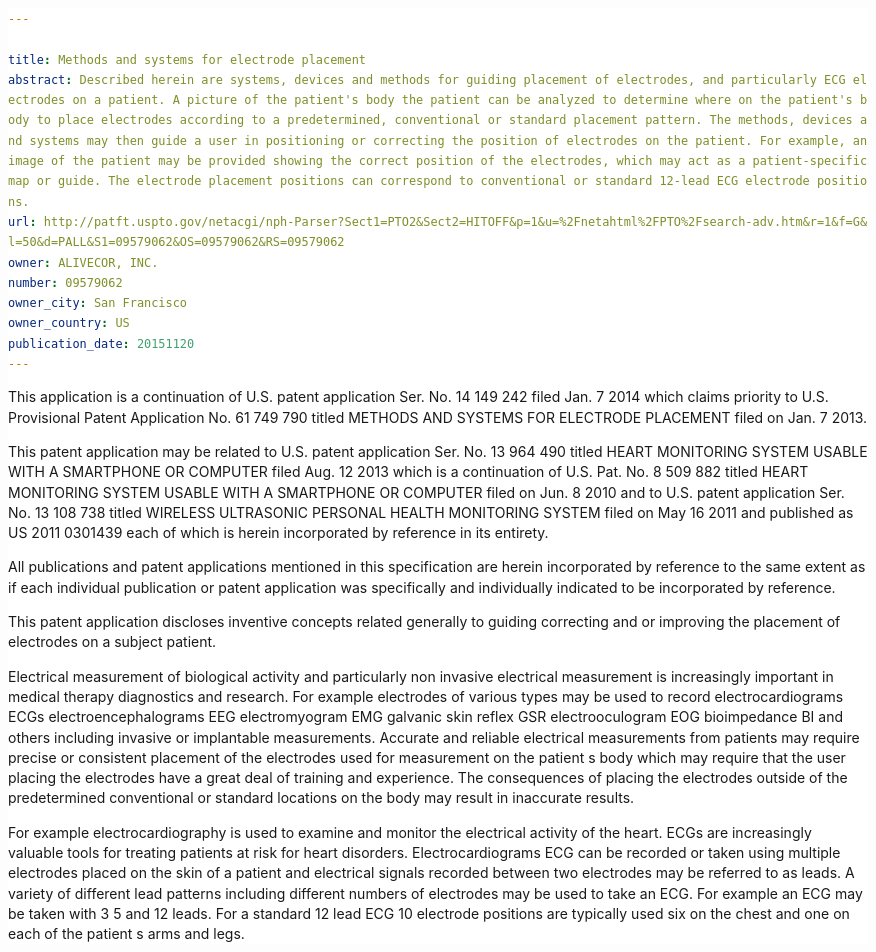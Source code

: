 ```yaml
---

title: Methods and systems for electrode placement
abstract: Described herein are systems, devices and methods for guiding placement of electrodes, and particularly ECG electrodes on a patient. A picture of the patient's body the patient can be analyzed to determine where on the patient's body to place electrodes according to a predetermined, conventional or standard placement pattern. The methods, devices and systems may then guide a user in positioning or correcting the position of electrodes on the patient. For example, an image of the patient may be provided showing the correct position of the electrodes, which may act as a patient-specific map or guide. The electrode placement positions can correspond to conventional or standard 12-lead ECG electrode positions.
url: http://patft.uspto.gov/netacgi/nph-Parser?Sect1=PTO2&Sect2=HITOFF&p=1&u=%2Fnetahtml%2FPTO%2Fsearch-adv.htm&r=1&f=G&l=50&d=PALL&S1=09579062&OS=09579062&RS=09579062
owner: ALIVECOR, INC.
number: 09579062
owner_city: San Francisco
owner_country: US
publication_date: 20151120
---
```

This application is a continuation of U.S. patent application Ser. No. 14 149 242 filed Jan. 7 2014 which claims priority to U.S. Provisional Patent Application No. 61 749 790 titled METHODS AND SYSTEMS FOR ELECTRODE PLACEMENT filed on Jan. 7 2013.

This patent application may be related to U.S. patent application Ser. No. 13 964 490 titled HEART MONITORING SYSTEM USABLE WITH A SMARTPHONE OR COMPUTER filed Aug. 12 2013 which is a continuation of U.S. Pat. No. 8 509 882 titled HEART MONITORING SYSTEM USABLE WITH A SMARTPHONE OR COMPUTER filed on Jun. 8 2010 and to U.S. patent application Ser. No. 13 108 738 titled WIRELESS ULTRASONIC PERSONAL HEALTH MONITORING SYSTEM filed on May 16 2011 and published as US 2011 0301439 each of which is herein incorporated by reference in its entirety.

All publications and patent applications mentioned in this specification are herein incorporated by reference to the same extent as if each individual publication or patent application was specifically and individually indicated to be incorporated by reference.

This patent application discloses inventive concepts related generally to guiding correcting and or improving the placement of electrodes on a subject patient.

Electrical measurement of biological activity and particularly non invasive electrical measurement is increasingly important in medical therapy diagnostics and research. For example electrodes of various types may be used to record electrocardiograms ECGs electroencephalograms EEG electromyogram EMG galvanic skin reflex GSR electrooculogram EOG bioimpedance BI and others including invasive or implantable measurements. Accurate and reliable electrical measurements from patients may require precise or consistent placement of the electrodes used for measurement on the patient s body which may require that the user placing the electrodes have a great deal of training and experience. The consequences of placing the electrodes outside of the predetermined conventional or standard locations on the body may result in inaccurate results.

For example electrocardiography is used to examine and monitor the electrical activity of the heart. ECGs are increasingly valuable tools for treating patients at risk for heart disorders. Electrocardiograms ECG can be recorded or taken using multiple electrodes placed on the skin of a patient and electrical signals recorded between two electrodes may be referred to as leads. A variety of different lead patterns including different numbers of electrodes may be used to take an ECG. For example an ECG may be taken with 3 5 and 12 leads. For a standard 12 lead ECG 10 electrode positions are typically used six on the chest and one on each of the patient s arms and legs.
